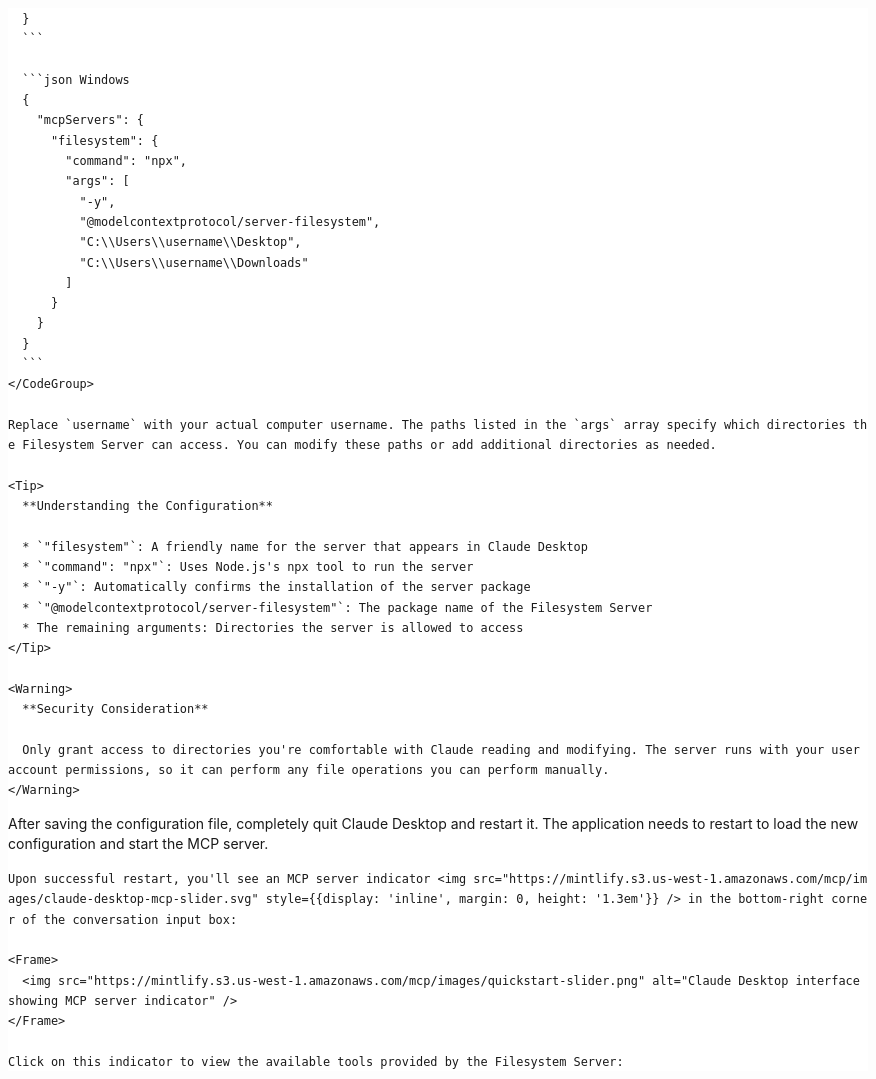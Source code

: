      }
      ```
    
      ```json Windows
      {
        "mcpServers": {
          "filesystem": {
            "command": "npx",
            "args": [
              "-y",
              "@modelcontextprotocol/server-filesystem",
              "C:\\Users\\username\\Desktop",
              "C:\\Users\\username\\Downloads"
            ]
          }
        }
      }
      ```
    </CodeGroup>
    
    Replace `username` with your actual computer username. The paths listed in the `args` array specify which directories the Filesystem Server can access. You can modify these paths or add additional directories as needed.
    
    <Tip>
      **Understanding the Configuration**
    
      * `"filesystem"`: A friendly name for the server that appears in Claude Desktop
      * `"command": "npx"`: Uses Node.js's npx tool to run the server
      * `"-y"`: Automatically confirms the installation of the server package
      * `"@modelcontextprotocol/server-filesystem"`: The package name of the Filesystem Server
      * The remaining arguments: Directories the server is allowed to access
    </Tip>
    
    <Warning>
      **Security Consideration**
    
      Only grant access to directories you're comfortable with Claude reading and modifying. The server runs with your user account permissions, so it can perform any file operations you can perform manually.
    </Warning>
  </Step>

  <Step title="Restart Claude Desktop">
    After saving the configuration file, completely quit Claude Desktop and restart it. The application needs to restart to load the new configuration and start the MCP server.

    Upon successful restart, you'll see an MCP server indicator <img src="https://mintlify.s3.us-west-1.amazonaws.com/mcp/images/claude-desktop-mcp-slider.svg" style={{display: 'inline', margin: 0, height: '1.3em'}} /> in the bottom-right corner of the conversation input box:
    
    <Frame>
      <img src="https://mintlify.s3.us-west-1.amazonaws.com/mcp/images/quickstart-slider.png" alt="Claude Desktop interface showing MCP server indicator" />
    </Frame>
    
    Click on this indicator to view the available tools provided by the Filesystem Server:
    